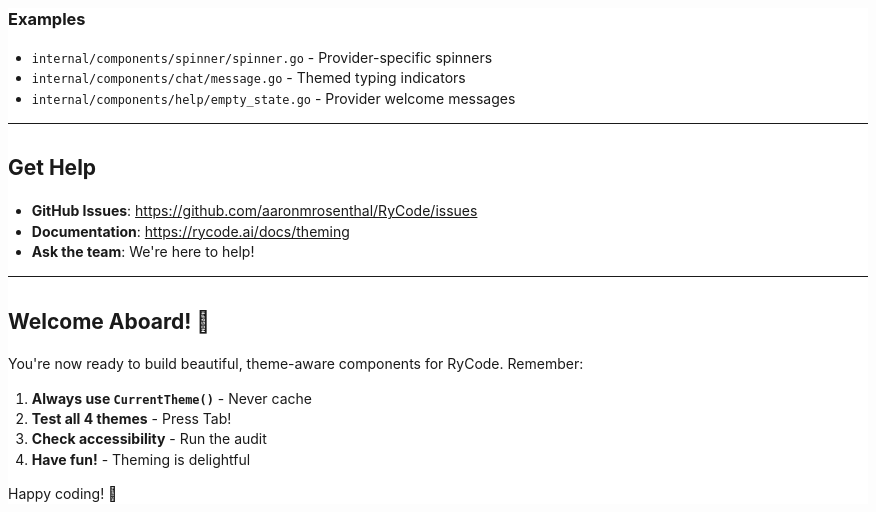 ### Examples
- `internal/components/spinner/spinner.go` - Provider-specific spinners
- `internal/components/chat/message.go` - Themed typing indicators
- `internal/components/help/empty_state.go` - Provider welcome messages

---

## Get Help

- **GitHub Issues**: https://github.com/aaronmrosenthal/RyCode/issues
- **Documentation**: https://rycode.ai/docs/theming
- **Ask the team**: We're here to help!

---

## Welcome Aboard! 🚀

You're now ready to build beautiful, theme-aware components for RyCode. Remember:

1. **Always use `CurrentTheme()`** - Never cache
2. **Test all 4 themes** - Press Tab!
3. **Check accessibility** - Run the audit
4. **Have fun!** - Theming is delightful

Happy coding! 🎨
